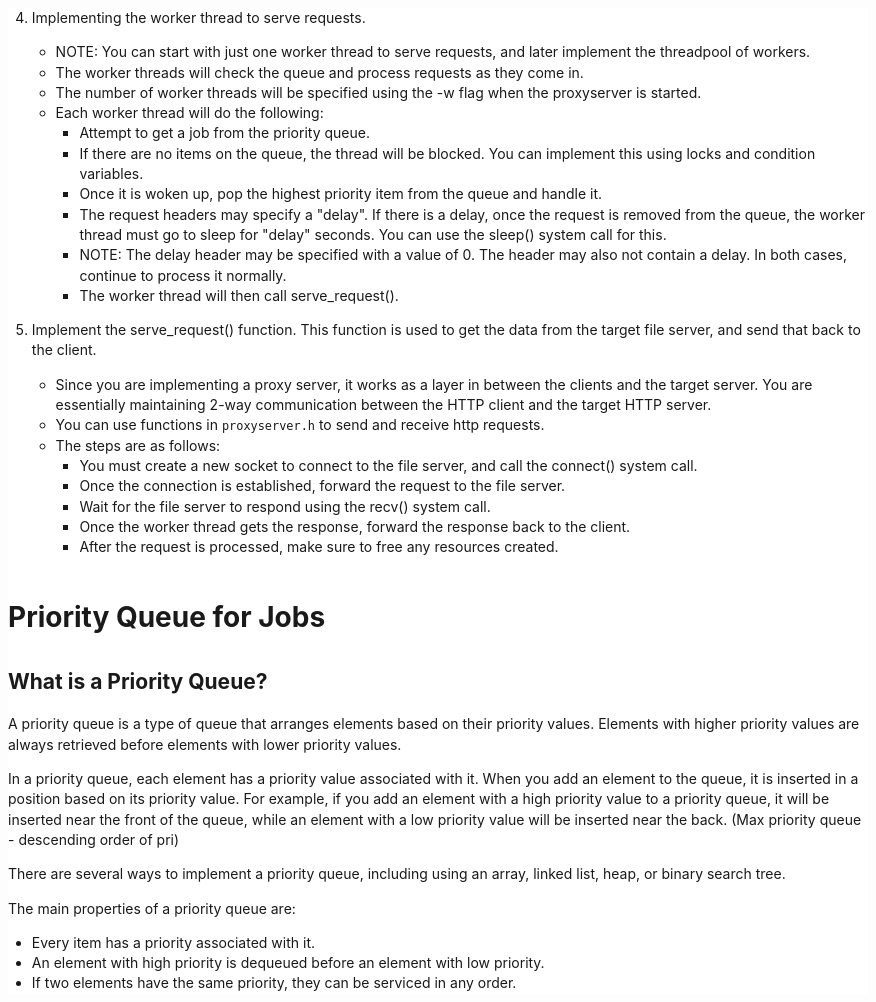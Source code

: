 4. Implementing the worker thread to serve requests.

    - NOTE: You can start with just one worker thread to serve requests, and later implement the threadpool of workers.
    - The worker threads will check the queue and process requests as they come in. 
    - The number of worker threads will be specified using the -w flag when the proxyserver is started. 
    - Each worker thread will do the following:
        - Attempt to get a job from the priority queue.
        - If there are no items on the queue, the thread will be blocked. You can implement this using locks and condition variables.
        - Once it is woken up, pop the highest priority item from the queue and handle it.
        - The request headers may specify a "delay". If there is a delay, once the request is removed from the queue, the worker thread must go to sleep for "delay" seconds. You can use the sleep() system call for this. 
        - NOTE: The delay header may be specified with a value of 0. The header may also not contain a delay. In both cases, continue to process it normally.
        - The worker thread will then call serve_request().

5. Implement the serve_request() function. This function is used to get the data from the target file server, and send that back to the client. 

    - Since you are implementing a proxy server, it works as a layer in between the clients and the target server. You are essentially maintaining 2-way communication between the HTTP client and the target HTTP server.
    - You can use functions in `proxyserver.h` to send and receive http requests.
    - The steps are as follows:
        - You must create a new socket to connect to the file server, and call the connect() system call.
        - Once the connection is established, forward the request to the file server.
        - Wait for the file server to respond using the recv() system call.
        - Once the worker thread gets the response, forward the response back to the client.
        - After the request is processed, make sure to free any resources created.

# Priority Queue for Jobs 

## What is a Priority Queue?

A priority queue is a type of queue that arranges elements based on their priority values. Elements with higher priority values are always retrieved before elements with lower priority values.

In a priority queue, each element has a priority value associated with it. When you add an element to the queue, it is inserted in a position based on its priority value. For example, if you add an element with a high priority value to a priority queue, it will be inserted near the front of the queue, while an element with a low priority value will be inserted near the back. (Max priority queue - descending order of pri)

There are several ways to implement a priority queue, including using an array, linked list, heap, or binary search tree.

The main properties of a priority queue are:

- Every item has a priority associated with it.
- An element with high priority is dequeued before an element with low priority.
- If two elements have the same priority, they can be serviced in any order.
